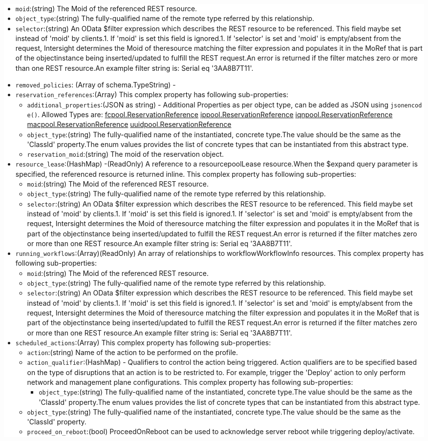   + `moid`:(string) The Moid of the referenced REST resource. 
  + `object_type`:(string) The fully-qualified name of the remote type referred by this relationship. 
  + `selector`:(string) An OData $filter expression which describes the REST resource to be referenced. This field maybe set instead of 'moid' by clients.1. If 'moid' is set this field is ignored.1. If 'selector' is set and 'moid' is empty/absent from the request, Intersight determines the Moid of theresource matching the filter expression and populates it in the MoRef that is part of the objectinstance being inserted/updated to fulfill the REST request.An error is returned if the filter matches zero or more than one REST resource.An example filter string is: Serial eq '3AA8B7T11'. 
* `removed_policies`:
                (Array of schema.TypeString) -
* `reservation_references`:(Array)
This complex property has following sub-properties:
  + `additional_properties`:(JSON as string) - Additional Properties as per object type, can be added as JSON using `jsonencode()`. Allowed Types are: [fcpool.ReservationReference](#fcpoolReservationReference)
[ippool.ReservationReference](#ippoolReservationReference)
[iqnpool.ReservationReference](#iqnpoolReservationReference)
[macpool.ReservationReference](#macpoolReservationReference)
[uuidpool.ReservationReference](#uuidpoolReservationReference)
  + `object_type`:(string) The fully-qualified name of the instantiated, concrete type.The value should be the same as the 'ClassId' property.The enum values provides the list of concrete types that can be instantiated from this abstract type. 
  + `reservation_moid`:(string) The moid of the reservation object. 
* `resource_lease`:(HashMap) -(ReadOnly) A reference to a resourcepoolLease resource.When the $expand query parameter is specified, the referenced resource is returned inline. 
This complex property has following sub-properties:
  + `moid`:(string) The Moid of the referenced REST resource. 
  + `object_type`:(string) The fully-qualified name of the remote type referred by this relationship. 
  + `selector`:(string) An OData $filter expression which describes the REST resource to be referenced. This field maybe set instead of 'moid' by clients.1. If 'moid' is set this field is ignored.1. If 'selector' is set and 'moid' is empty/absent from the request, Intersight determines the Moid of theresource matching the filter expression and populates it in the MoRef that is part of the objectinstance being inserted/updated to fulfill the REST request.An error is returned if the filter matches zero or more than one REST resource.An example filter string is: Serial eq '3AA8B7T11'. 
* `running_workflows`:(Array)(ReadOnly) An array of relationships to workflowWorkflowInfo resources. 
This complex property has following sub-properties:
  + `moid`:(string) The Moid of the referenced REST resource. 
  + `object_type`:(string) The fully-qualified name of the remote type referred by this relationship. 
  + `selector`:(string) An OData $filter expression which describes the REST resource to be referenced. This field maybe set instead of 'moid' by clients.1. If 'moid' is set this field is ignored.1. If 'selector' is set and 'moid' is empty/absent from the request, Intersight determines the Moid of theresource matching the filter expression and populates it in the MoRef that is part of the objectinstance being inserted/updated to fulfill the REST request.An error is returned if the filter matches zero or more than one REST resource.An example filter string is: Serial eq '3AA8B7T11'. 
* `scheduled_actions`:(Array)
This complex property has following sub-properties:
  + `action`:(string) Name of the action to be performed on the profile. 
  + `action_qualifier`:(HashMap) - Qualifiers to control the action being triggered. Action qualifiers are to be specified based on the type of disruptions that an action is to be restricted to. For example, trigger the 'Deploy' action to only perform network and management plane configurations. 
This complex property has following sub-properties:
    + `object_type`:(string) The fully-qualified name of the instantiated, concrete type.The value should be the same as the 'ClassId' property.The enum values provides the list of concrete types that can be instantiated from this abstract type. 
  + `object_type`:(string) The fully-qualified name of the instantiated, concrete type.The value should be the same as the 'ClassId' property. 
  + `proceed_on_reboot`:(bool) ProceedOnReboot can be used to acknowledge server reboot while triggering deploy/activate. 